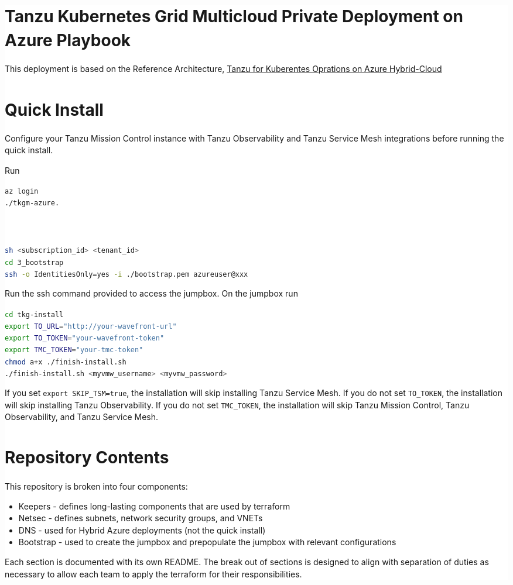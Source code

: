 
# Tanzu Kubernetes Grid Multicloud Private Deployment on Azure Playbook

This deployment is based on the Reference Architecture, [Tanzu for Kuberentes Oprations on Azure Hybrid-Cloud](https://github.com/vmware-tanzu-labs/tanzu-validated-solutions/blob/main/src/reference-designs/tko-on-azure-hybrid.md)

# Quick Install

Configure your Tanzu Mission Control instance with Tanzu Observability and Tanzu Service Mesh integrations before running the quick install.

Run
```bash
az login
./tkgm-azure.



sh <subscription_id> <tenant_id>
cd 3_bootstrap
ssh -o IdentitiesOnly=yes -i ./bootstrap.pem azureuser@xxx
```

Run the ssh command provided to access the jumpbox. On the jumpbox run

```bash
cd tkg-install
export TO_URL="http://your-wavefront-url"
export TO_TOKEN="your-wavefront-token"
export TMC_TOKEN="your-tmc-token"
chmod a+x ./finish-install.sh
./finish-install.sh <myvmw_username> <myvmw_password>
```

If you set `export SKIP_TSM=true`, the installation will skip installing Tanzu Service Mesh. If you do not set `TO_TOKEN`, the installation will skip installing Tanzu Observability. If you do not set `TMC_TOKEN`, the installation will skip Tanzu Mission Control, Tanzu Observability, and Tanzu Service Mesh.

# Repository Contents

This repository is broken into four components:

* Keepers - defines long-lasting components that are used by terraform
* Netsec - defines subnets, network security groups, and VNETs
* DNS - used for Hybrid Azure deployments (not the quick install)
* Bootstrap - used to create the jumpbox and prepopulate the jumpbox with relevant configurations

Each section is documented with its own README. The break out of sections is designed to align with separation of duties
as necessary to allow each team to apply the terraform for their responsibilities.
